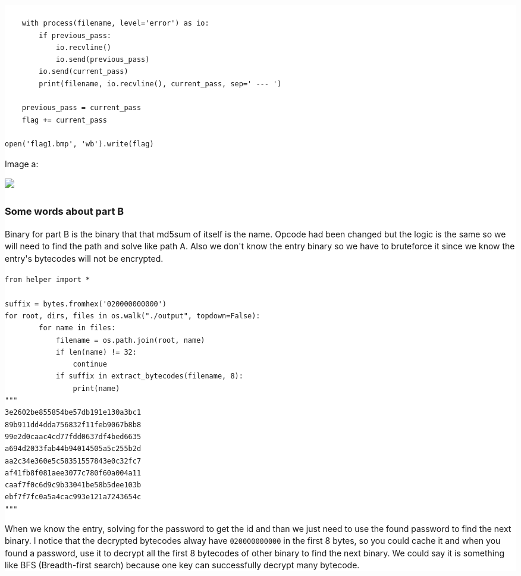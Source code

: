```python!
    
    with process(filename, level='error') as io:
        if previous_pass:
            io.recvline()
            io.send(previous_pass)
        io.send(current_pass)
        print(filename, io.recvline(), current_pass, sep=' --- ')
    
    previous_pass = current_pass
    flag += current_pass

open('flag1.bmp', 'wb').write(flag)
```

Image a:

![](https://hackmd.io/_uploads/H1otJg8D2.png)


### Some words about part B

Binary for part B is the binary that that md5sum of itself is the name. Opcode had been changed but the logic is the same so we will need to find the path and solve like path A. Also we don't know the entry binary so we have to bruteforce it since we know the entry's bytecodes will not be encrypted.

```python!
from helper import *

suffix = bytes.fromhex('020000000000')
for root, dirs, files in os.walk("./output", topdown=False):
        for name in files:
            filename = os.path.join(root, name)
            if len(name) != 32:
                continue
            if suffix in extract_bytecodes(filename, 8):
                print(name)
"""
3e2602be855854be57db191e130a3bc1
89b911dd4dda756832f11feb9067b8b8
99e2d0caac4cd77fdd0637df4bed6635
a694d2033fab44b94014505a5c255b2d
aa2c34e360e5c58351557843e0c32fc7
af41fb8f081aee3077c780f60a004a11
caaf7f0c6d9c9b33041be58b5dee103b
ebf7f7fc0a5a4cac993e121a7243654c
"""
```

When we know the entry, solving for the password to get the id and than we just need to use the found password to find the next binary. I notice that the decrypted bytecodes alway have `020000000000` in the first 8 bytes, so you could cache it and when you found a password, use it to decrypt all the first 8 bytecodes of other binary to find the next binary. We could say it is something like BFS (Breadth-first search) because one key can successfully decrypt many bytecode.
